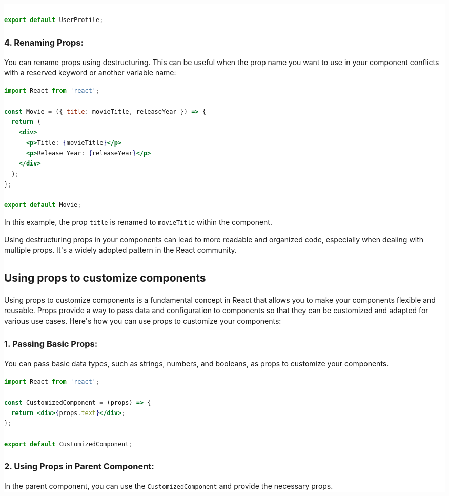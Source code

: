 ```jsx

export default UserProfile;
```

### 4. Renaming Props:
You can rename props using destructuring. This can be useful when the prop name you want to use in your component conflicts with a reserved keyword or another variable name:

```jsx
import React from 'react';

const Movie = ({ title: movieTitle, releaseYear }) => {
  return (
    <div>
      <p>Title: {movieTitle}</p>
      <p>Release Year: {releaseYear}</p>
    </div>
  );
};

export default Movie;
```

In this example, the prop `title` is renamed to `movieTitle` within the component.

Using destructuring props in your components can lead to more readable and organized code, especially when dealing with multiple props. It's a widely adopted pattern in the React community.


## Using props to customize components


Using props to customize components is a fundamental concept in React that allows you to make your components flexible and reusable. Props provide a way to pass data and configuration to components so that they can be customized and adapted for various use cases. Here's how you can use props to customize your components:

### 1. Passing Basic Props:
You can pass basic data types, such as strings, numbers, and booleans, as props to customize your components.

```jsx
import React from 'react';

const CustomizedComponent = (props) => {
  return <div>{props.text}</div>;
};

export default CustomizedComponent;
```

### 2. Using Props in Parent Component:
In the parent component, you can use the `CustomizedComponent` and provide the necessary props.
